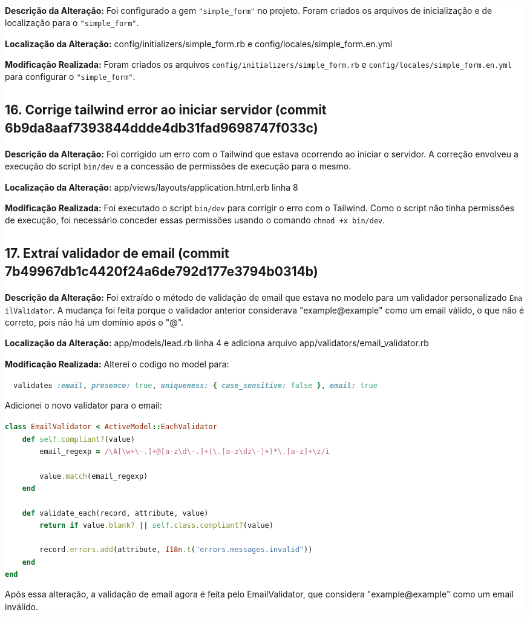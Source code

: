 **Descrição da Alteração:** Foi configurado a gem `"simple_form"` no projeto. Foram criados os arquivos de inicialização e de localização para o `"simple_form"`.

**Localização da Alteração:** config/initializers/simple_form.rb e config/locales/simple_form.en.yml

**Modificação Realizada:** 
Foram criados os arquivos `config/initializers/simple_form.rb` e `config/locales/simple_form.en.yml` para configurar o `"simple_form"`.

## 16. Corrige tailwind error ao iniciar servidor (commit 6b9da8aaf7393844ddde4db31fad9698747f033c)

**Descrição da Alteração:** Foi corrigido um erro com o Tailwind que estava ocorrendo ao iniciar o servidor. A correção envolveu a execução do script `bin/dev` e a concessão de permissões de execução para o mesmo.

**Localização da Alteração:** app/views/layouts/application.html.erb linha 8

**Modificação Realizada:** Foi executado o script `bin/dev` para corrigir o erro com o Tailwind. Como o script não tinha permissões de execução, foi necessário conceder essas permissões usando o comando `chmod +x bin/dev`.

## 17. Extraí validador de email (commit 7b49967db1c4420f24a6de792d177e3794b0314b)

**Descrição da Alteração:** Foi extraído o método de validação de email que estava no modelo para um validador personalizado `EmailValidator`. A mudança foi feita porque o validador anterior considerava "example@example" como um email válido, o que não é correto, pois não há um domínio após o "@".

**Localização da Alteração:** app/models/lead.rb linha 4 e adiciona arquivo app/validators/email_validator.rb

**Modificação Realizada:** Alterei o codigo no model para:
```ruby
  validates :email, presence: true, uniqueness: { case_sensitive: false }, email: true
```
Adicionei o novo validator para o email:
```ruby
class EmailValidator < ActiveModel::EachValidator
    def self.compliant?(value)
        email_regexp = /\A[\w+\-.]+@[a-z\d\-.]+(\.[a-z\dz\-]+)*\.[a-z]+\z/i

        value.match(email_regexp)
    end

    def validate_each(record, attribute, value)
        return if value.blank? || self.class.compliant?(value)

        record.errors.add(attribute, I18n.t("errors.messages.invalid"))
    end
end
```
Após essa alteração, a validação de email agora é feita pelo EmailValidator, que considera "example@example" como um email inválido.
